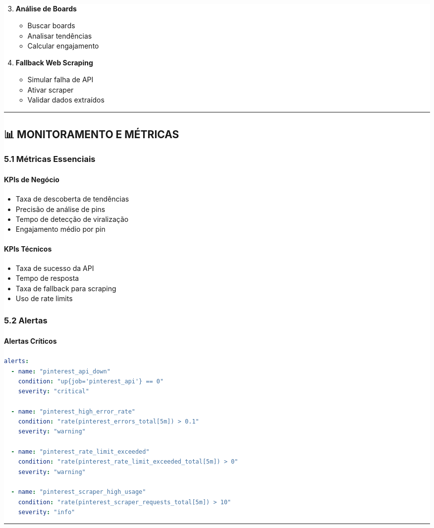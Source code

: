 3. **Análise de Boards**
   - Buscar boards
   - Analisar tendências
   - Calcular engajamento

4. **Fallback Web Scraping**
   - Simular falha de API
   - Ativar scraper
   - Validar dados extraídos

---

## 📊 **MONITORAMENTO E MÉTRICAS**

### **5.1 Métricas Essenciais**

#### **KPIs de Negócio**
- Taxa de descoberta de tendências
- Precisão de análise de pins
- Tempo de detecção de viralização
- Engajamento médio por pin

#### **KPIs Técnicos**
- Taxa de sucesso da API
- Tempo de resposta
- Taxa de fallback para scraping
- Uso de rate limits

### **5.2 Alertas**

#### **Alertas Críticos**
```yaml
alerts:
  - name: "pinterest_api_down"
    condition: "up{job='pinterest_api'} == 0"
    severity: "critical"
    
  - name: "pinterest_high_error_rate"
    condition: "rate(pinterest_errors_total[5m]) > 0.1"
    severity: "warning"
    
  - name: "pinterest_rate_limit_exceeded"
    condition: "rate(pinterest_rate_limit_exceeded_total[5m]) > 0"
    severity: "warning"
    
  - name: "pinterest_scraper_high_usage"
    condition: "rate(pinterest_scraper_requests_total[5m]) > 10"
    severity: "info"
```

---
